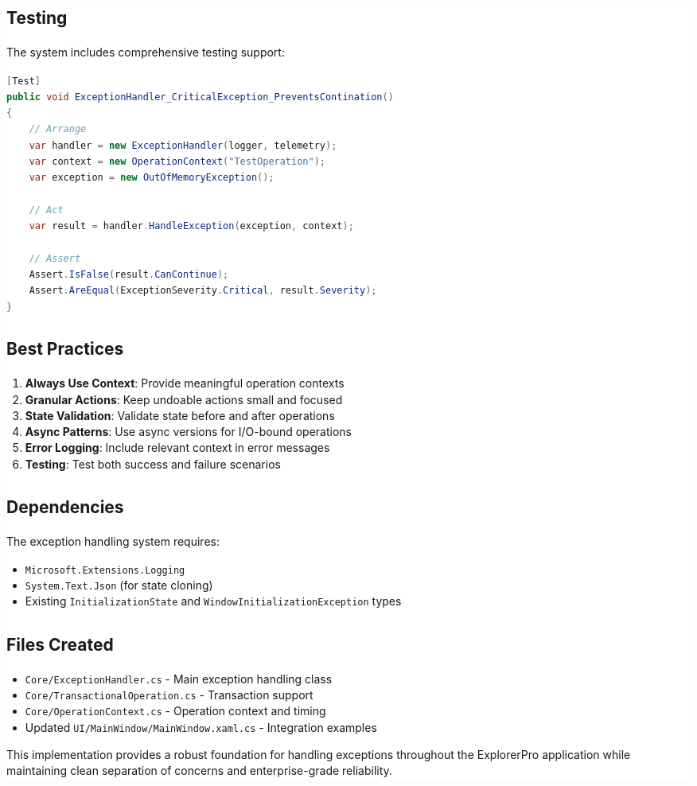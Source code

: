 ## Testing

The system includes comprehensive testing support:

```csharp
[Test]
public void ExceptionHandler_CriticalException_PreventsContination()
{
    // Arrange
    var handler = new ExceptionHandler(logger, telemetry);
    var context = new OperationContext("TestOperation");
    var exception = new OutOfMemoryException();
    
    // Act
    var result = handler.HandleException(exception, context);
    
    // Assert
    Assert.IsFalse(result.CanContinue);
    Assert.AreEqual(ExceptionSeverity.Critical, result.Severity);
}
```

## Best Practices

1. **Always Use Context**: Provide meaningful operation contexts
2. **Granular Actions**: Keep undoable actions small and focused
3. **State Validation**: Validate state before and after operations
4. **Async Patterns**: Use async versions for I/O-bound operations
5. **Error Logging**: Include relevant context in error messages
6. **Testing**: Test both success and failure scenarios

## Dependencies

The exception handling system requires:
- `Microsoft.Extensions.Logging`
- `System.Text.Json` (for state cloning)
- Existing `InitializationState` and `WindowInitializationException` types

## Files Created

- `Core/ExceptionHandler.cs` - Main exception handling class
- `Core/TransactionalOperation.cs` - Transaction support
- `Core/OperationContext.cs` - Operation context and timing
- Updated `UI/MainWindow/MainWindow.xaml.cs` - Integration examples

This implementation provides a robust foundation for handling exceptions throughout the ExplorerPro application while maintaining clean separation of concerns and enterprise-grade reliability. 